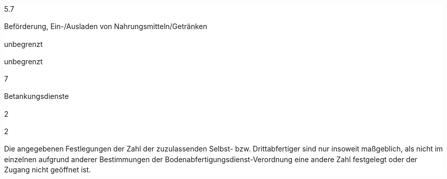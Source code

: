 <td style="border-bottom: 0.5pt solid ; " align="left" valign="top" charoff="50">

5.7

</td>

<td style="border-right: 0.5pt solid ; border-bottom: 0.5pt solid ; " align="left" valign="top" charoff="50">

Beförderung, Ein-/Ausladen von Nahrungsmitteln/Getränken

</td>

<td style="border-right: 0.5pt solid ; border-bottom: 0.5pt solid ; " align="center" valign="top" charoff="50">

unbegrenzt

</td>

<td style="border-bottom: 0.5pt solid ; " align="center" valign="top" charoff="50">

unbegrenzt

</td>

</tr>

<tr>

<td style align="left" valign="top" charoff="50">

7

</td>

<td style="border-right: 0.5pt solid ; " align="left" valign="top" charoff="50">

Betankungsdienste

</td>

<td style="border-right: 0.5pt solid ; " align="center" valign="top" charoff="50">

2

</td>

<td style align="center" valign="top" charoff="50">

2

</td>

</tr>

</tbody>

</table>

  
  
Die angegebenen Festlegungen der Zahl der zuzulassenden Selbst- bzw.
Drittabfertiger sind nur insoweit maßgeblich, als nicht im einzelnen
aufgrund anderer Bestimmungen der Bodenabfertigungsdienst-Verordnung
eine andere Zahl festgelegt oder der Zugang nicht geöffnet ist.  
  
